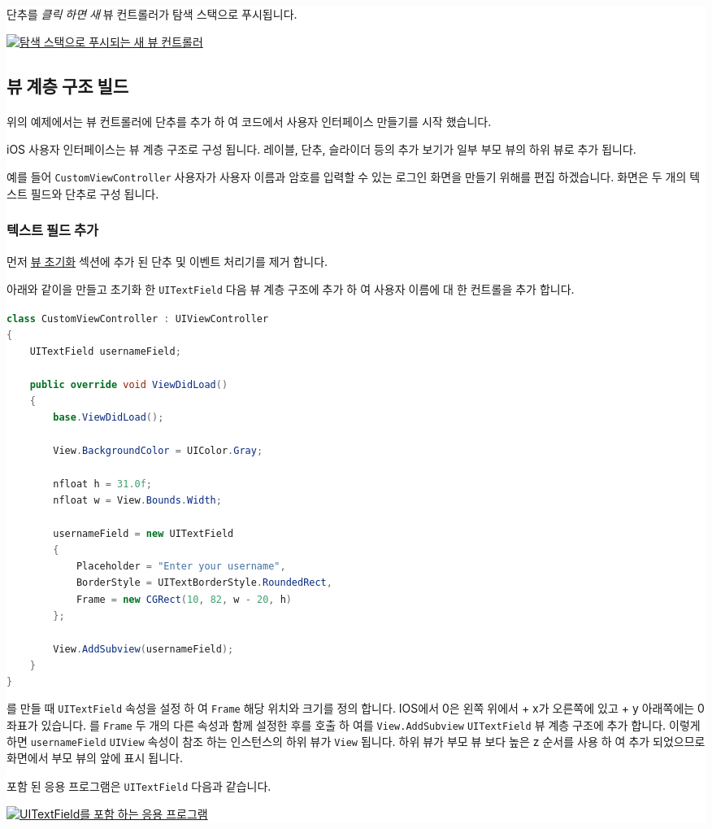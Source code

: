 단추를 _클릭 하면 새_ 뷰 컨트롤러가 탐색 스택으로 푸시됩니다.

[![탐색 스택으로 푸시되는 새 뷰 컨트롤러](ios-code-only-images/customvca.png)](ios-code-only-images/customvca.png#lightbox)

## <a name="building-the-view-hierarchy"></a>뷰 계층 구조 빌드

위의 예제에서는 뷰 컨트롤러에 단추를 추가 하 여 코드에서 사용자 인터페이스 만들기를 시작 했습니다.

iOS 사용자 인터페이스는 뷰 계층 구조로 구성 됩니다. 레이블, 단추, 슬라이더 등의 추가 보기가 일부 부모 뷰의 하위 뷰로 추가 됩니다.

예를 들어 `CustomViewController` 사용자가 사용자 이름과 암호를 입력할 수 있는 로그인 화면을 만들기 위해를 편집 하겠습니다. 화면은 두 개의 텍스트 필드와 단추로 구성 됩니다.

### <a name="adding-the-text-fields"></a>텍스트 필드 추가

먼저 [뷰 초기화](#initializing-the-view) 섹션에 추가 된 단추 및 이벤트 처리기를 제거 합니다.

아래와 같이을 만들고 초기화 한 `UITextField` 다음 뷰 계층 구조에 추가 하 여 사용자 이름에 대 한 컨트롤을 추가 합니다.

```csharp
class CustomViewController : UIViewController
{
    UITextField usernameField;

    public override void ViewDidLoad()
    {
        base.ViewDidLoad();

        View.BackgroundColor = UIColor.Gray;

        nfloat h = 31.0f;
        nfloat w = View.Bounds.Width;

        usernameField = new UITextField
        {
            Placeholder = "Enter your username",
            BorderStyle = UITextBorderStyle.RoundedRect,
            Frame = new CGRect(10, 82, w - 20, h)
        };

        View.AddSubview(usernameField);
    }
}
```

를 만들 때 `UITextField` 속성을 설정 하 여 `Frame` 해당 위치와 크기를 정의 합니다. IOS에서 0은 왼쪽 위에서 + x가 오른쪽에 있고 + y 아래쪽에는 0 좌표가 있습니다. 를 `Frame` 두 개의 다른 속성과 함께 설정한 후를 호출 하 여를 `View.AddSubview` `UITextField` 뷰 계층 구조에 추가 합니다. 이렇게 하면 `usernameField` `UIView` 속성이 참조 하는 인스턴스의 하위 뷰가 `View` 됩니다. 하위 뷰가 부모 뷰 보다 높은 z 순서를 사용 하 여 추가 되었으므로 화면에서 부모 뷰의 앞에 표시 됩니다.

포함 된 응용 프로그램은 `UITextField` 다음과 같습니다.

 [![UITextField를 포함 하는 응용 프로그램](ios-code-only-images/image4.png)](ios-code-only-images/image4.png#lightbox)
